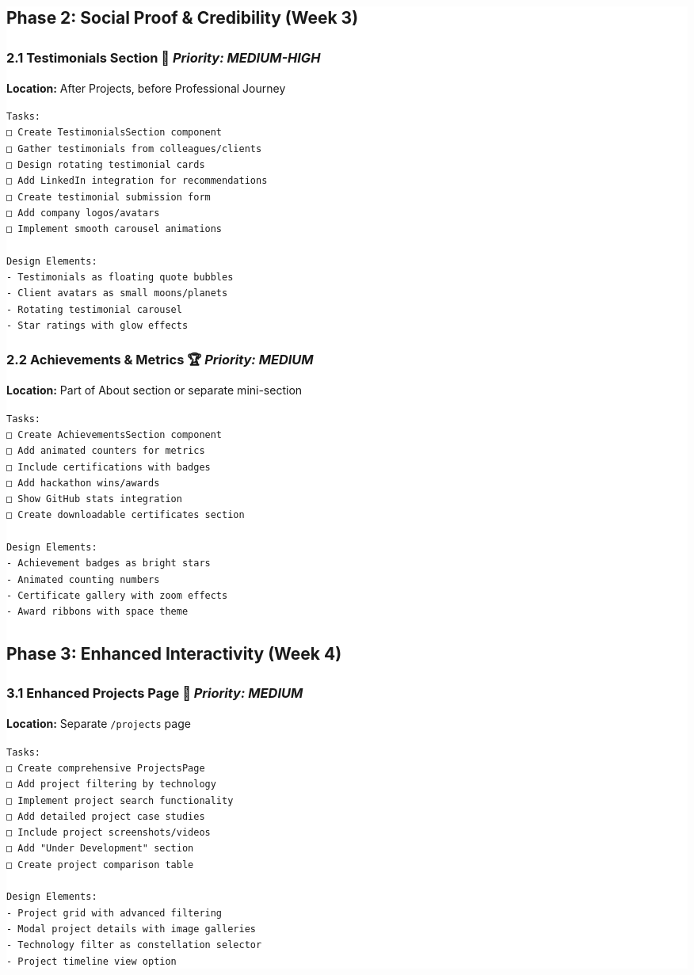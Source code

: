 
## **Phase 2: Social Proof & Credibility** (Week 3)

### **2.1 Testimonials Section** 💬 *Priority: MEDIUM-HIGH*
**Location:** After Projects, before Professional Journey
```
Tasks:
□ Create TestimonialsSection component
□ Gather testimonials from colleagues/clients
□ Design rotating testimonial cards
□ Add LinkedIn integration for recommendations
□ Create testimonial submission form
□ Add company logos/avatars
□ Implement smooth carousel animations

Design Elements:
- Testimonials as floating quote bubbles
- Client avatars as small moons/planets
- Rotating testimonial carousel
- Star ratings with glow effects
```

### **2.2 Achievements & Metrics** 🏆 *Priority: MEDIUM*
**Location:** Part of About section or separate mini-section
```
Tasks:
□ Create AchievementsSection component
□ Add animated counters for metrics
□ Include certifications with badges
□ Add hackathon wins/awards
□ Show GitHub stats integration
□ Create downloadable certificates section

Design Elements:
- Achievement badges as bright stars
- Animated counting numbers
- Certificate gallery with zoom effects
- Award ribbons with space theme
```

## **Phase 3: Enhanced Interactivity** (Week 4)

### **3.1 Enhanced Projects Page** 📂 *Priority: MEDIUM*
**Location:** Separate `/projects` page
```
Tasks:
□ Create comprehensive ProjectsPage
□ Add project filtering by technology
□ Implement project search functionality
□ Add detailed project case studies
□ Include project screenshots/videos
□ Add "Under Development" section
□ Create project comparison table

Design Elements:
- Project grid with advanced filtering
- Modal project details with image galleries
- Technology filter as constellation selector
- Project timeline view option
```
